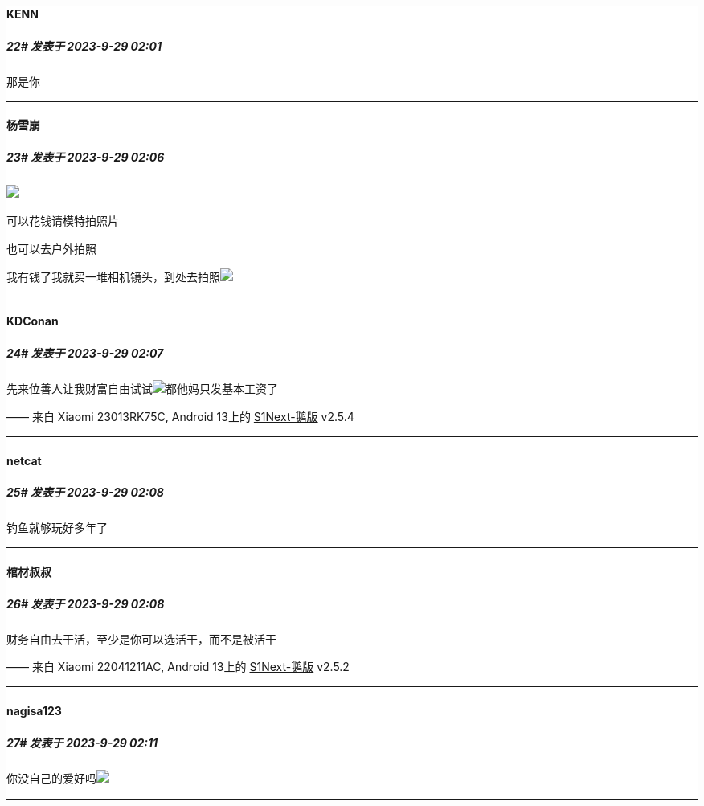 ####  KENN  
##### 22#       发表于 2023-9-29 02:01

那是你

*****

####  杨雪崩  
##### 23#       发表于 2023-9-29 02:06

<img src="https://static.saraba1st.com/image/smiley/face2017/001.png" referrerpolicy="no-referrer">

可以花钱请模特拍照片

也可以去户外拍照

我有钱了我就买一堆相机镜头，到处去拍照<img src="https://static.saraba1st.com/image/smiley/face2017/152.png" referrerpolicy="no-referrer">

*****

####  KDConan  
##### 24#       发表于 2023-9-29 02:07

先来位善人让我财富自由试试<img src="https://static.saraba1st.com/image/smiley/face2017/001.png" referrerpolicy="no-referrer">都他妈只发基本工资了

—— 来自 Xiaomi 23013RK75C, Android 13上的 [S1Next-鹅版](https://github.com/ykrank/S1-Next/releases) v2.5.4

*****

####  netcat  
##### 25#       发表于 2023-9-29 02:08

钓鱼就够玩好多年了

*****

####  棺材叔叔  
##### 26#       发表于 2023-9-29 02:08

财务自由去干活，至少是你可以选活干，而不是被活干

—— 来自 Xiaomi 22041211AC, Android 13上的 [S1Next-鹅版](https://github.com/ykrank/S1-Next/releases) v2.5.2

*****

####  nagisa123  
##### 27#       发表于 2023-9-29 02:11

你没自己的爱好吗<img src="https://static.saraba1st.com/image/smiley/face2017/053.png" referrerpolicy="no-referrer">

*****
